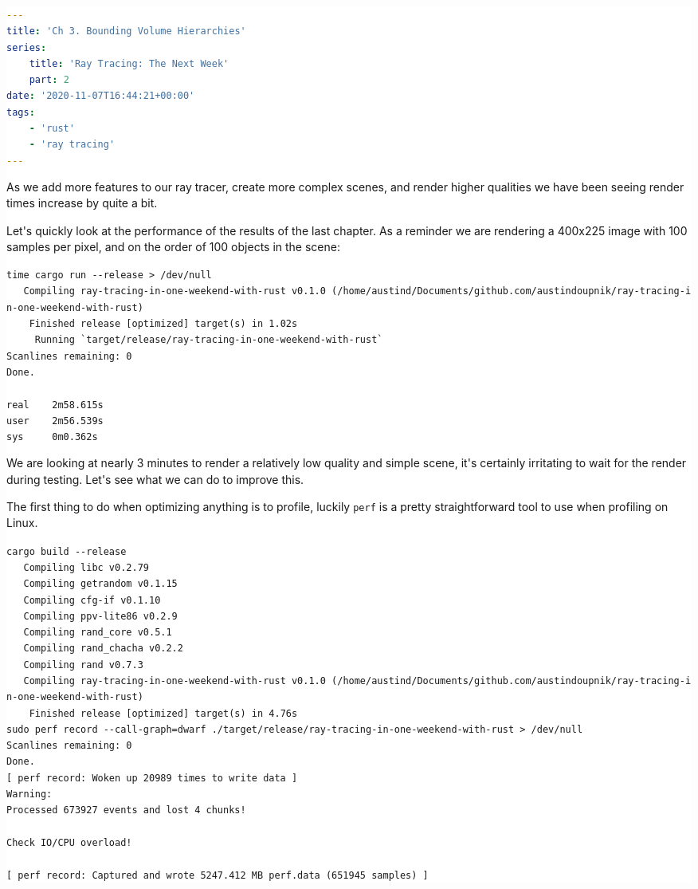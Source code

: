 ```yaml
---
title: 'Ch 3. Bounding Volume Hierarchies'
series:
    title: 'Ray Tracing: The Next Week'
    part: 2
date: '2020-11-07T16:44:21+00:00'
tags:
    - 'rust'
    - 'ray tracing'
---
```


As we add more features to our ray tracer, create more complex scenes, and render higher qualities we have been seeing render times increase by quite a bit.

Let's quickly look at the performance of the results of the last chapter.
As a reminder we are rendering a 400x225 image with 100 samples per pixel, and on the order of 100 objects in the scene:

```shell{outputLines: 2-10}
time cargo run --release > /dev/null 
   Compiling ray-tracing-in-one-weekend-with-rust v0.1.0 (/home/austind/Documents/github.com/austindoupnik/ray-tracing-in-one-weekend-with-rust)
    Finished release [optimized] target(s) in 1.02s
     Running `target/release/ray-tracing-in-one-weekend-with-rust`
Scanlines remaining: 0
Done.

real    2m58.615s
user    2m56.539s
sys     0m0.362s
```

We are looking at nearly 3 minutes to render a relatively low quality and simple scene, it's certainly irritating to wait for the render during testing.
Let's see what we can do to improve this.

The first thing to do when optimizing anything is to profile, luckily `perf` is a pretty straightforward tool to use when profiling on Linux.

```shell{outputLines: 2-10, 12-20}
cargo build --release
   Compiling libc v0.2.79
   Compiling getrandom v0.1.15
   Compiling cfg-if v0.1.10
   Compiling ppv-lite86 v0.2.9
   Compiling rand_core v0.5.1
   Compiling rand_chacha v0.2.2
   Compiling rand v0.7.3
   Compiling ray-tracing-in-one-weekend-with-rust v0.1.0 (/home/austind/Documents/github.com/austindoupnik/ray-tracing-in-one-weekend-with-rust)
    Finished release [optimized] target(s) in 4.76s
sudo perf record --call-graph=dwarf ./target/release/ray-tracing-in-one-weekend-with-rust > /dev/null 
Scanlines remaining: 0   
Done.
[ perf record: Woken up 20989 times to write data ]
Warning:
Processed 673927 events and lost 4 chunks!

Check IO/CPU overload!

[ perf record: Captured and wrote 5247.412 MB perf.data (651945 samples) ]
```
